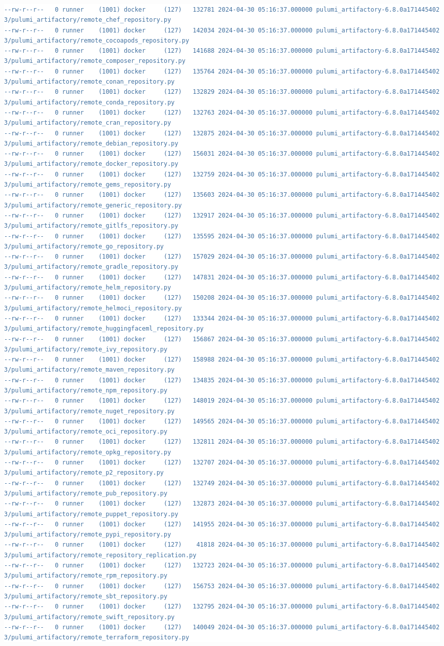 ```diff
--rw-r--r--   0 runner    (1001) docker     (127)   132781 2024-04-30 05:16:37.000000 pulumi_artifactory-6.8.0a1714454023/pulumi_artifactory/remote_chef_repository.py
--rw-r--r--   0 runner    (1001) docker     (127)   142034 2024-04-30 05:16:37.000000 pulumi_artifactory-6.8.0a1714454023/pulumi_artifactory/remote_cocoapods_repository.py
--rw-r--r--   0 runner    (1001) docker     (127)   141688 2024-04-30 05:16:37.000000 pulumi_artifactory-6.8.0a1714454023/pulumi_artifactory/remote_composer_repository.py
--rw-r--r--   0 runner    (1001) docker     (127)   135764 2024-04-30 05:16:37.000000 pulumi_artifactory-6.8.0a1714454023/pulumi_artifactory/remote_conan_repository.py
--rw-r--r--   0 runner    (1001) docker     (127)   132829 2024-04-30 05:16:37.000000 pulumi_artifactory-6.8.0a1714454023/pulumi_artifactory/remote_conda_repository.py
--rw-r--r--   0 runner    (1001) docker     (127)   132763 2024-04-30 05:16:37.000000 pulumi_artifactory-6.8.0a1714454023/pulumi_artifactory/remote_cran_repository.py
--rw-r--r--   0 runner    (1001) docker     (127)   132875 2024-04-30 05:16:37.000000 pulumi_artifactory-6.8.0a1714454023/pulumi_artifactory/remote_debian_repository.py
--rw-r--r--   0 runner    (1001) docker     (127)   156031 2024-04-30 05:16:37.000000 pulumi_artifactory-6.8.0a1714454023/pulumi_artifactory/remote_docker_repository.py
--rw-r--r--   0 runner    (1001) docker     (127)   132759 2024-04-30 05:16:37.000000 pulumi_artifactory-6.8.0a1714454023/pulumi_artifactory/remote_gems_repository.py
--rw-r--r--   0 runner    (1001) docker     (127)   135603 2024-04-30 05:16:37.000000 pulumi_artifactory-6.8.0a1714454023/pulumi_artifactory/remote_generic_repository.py
--rw-r--r--   0 runner    (1001) docker     (127)   132917 2024-04-30 05:16:37.000000 pulumi_artifactory-6.8.0a1714454023/pulumi_artifactory/remote_gitlfs_repository.py
--rw-r--r--   0 runner    (1001) docker     (127)   135595 2024-04-30 05:16:37.000000 pulumi_artifactory-6.8.0a1714454023/pulumi_artifactory/remote_go_repository.py
--rw-r--r--   0 runner    (1001) docker     (127)   157029 2024-04-30 05:16:37.000000 pulumi_artifactory-6.8.0a1714454023/pulumi_artifactory/remote_gradle_repository.py
--rw-r--r--   0 runner    (1001) docker     (127)   147831 2024-04-30 05:16:37.000000 pulumi_artifactory-6.8.0a1714454023/pulumi_artifactory/remote_helm_repository.py
--rw-r--r--   0 runner    (1001) docker     (127)   150208 2024-04-30 05:16:37.000000 pulumi_artifactory-6.8.0a1714454023/pulumi_artifactory/remote_helmoci_repository.py
--rw-r--r--   0 runner    (1001) docker     (127)   133344 2024-04-30 05:16:37.000000 pulumi_artifactory-6.8.0a1714454023/pulumi_artifactory/remote_huggingfaceml_repository.py
--rw-r--r--   0 runner    (1001) docker     (127)   156867 2024-04-30 05:16:37.000000 pulumi_artifactory-6.8.0a1714454023/pulumi_artifactory/remote_ivy_repository.py
--rw-r--r--   0 runner    (1001) docker     (127)   158988 2024-04-30 05:16:37.000000 pulumi_artifactory-6.8.0a1714454023/pulumi_artifactory/remote_maven_repository.py
--rw-r--r--   0 runner    (1001) docker     (127)   134835 2024-04-30 05:16:37.000000 pulumi_artifactory-6.8.0a1714454023/pulumi_artifactory/remote_npm_repository.py
--rw-r--r--   0 runner    (1001) docker     (127)   148019 2024-04-30 05:16:37.000000 pulumi_artifactory-6.8.0a1714454023/pulumi_artifactory/remote_nuget_repository.py
--rw-r--r--   0 runner    (1001) docker     (127)   149565 2024-04-30 05:16:37.000000 pulumi_artifactory-6.8.0a1714454023/pulumi_artifactory/remote_oci_repository.py
--rw-r--r--   0 runner    (1001) docker     (127)   132811 2024-04-30 05:16:37.000000 pulumi_artifactory-6.8.0a1714454023/pulumi_artifactory/remote_opkg_repository.py
--rw-r--r--   0 runner    (1001) docker     (127)   132707 2024-04-30 05:16:37.000000 pulumi_artifactory-6.8.0a1714454023/pulumi_artifactory/remote_p2_repository.py
--rw-r--r--   0 runner    (1001) docker     (127)   132749 2024-04-30 05:16:37.000000 pulumi_artifactory-6.8.0a1714454023/pulumi_artifactory/remote_pub_repository.py
--rw-r--r--   0 runner    (1001) docker     (127)   132873 2024-04-30 05:16:37.000000 pulumi_artifactory-6.8.0a1714454023/pulumi_artifactory/remote_puppet_repository.py
--rw-r--r--   0 runner    (1001) docker     (127)   141955 2024-04-30 05:16:37.000000 pulumi_artifactory-6.8.0a1714454023/pulumi_artifactory/remote_pypi_repository.py
--rw-r--r--   0 runner    (1001) docker     (127)    41818 2024-04-30 05:16:37.000000 pulumi_artifactory-6.8.0a1714454023/pulumi_artifactory/remote_repository_replication.py
--rw-r--r--   0 runner    (1001) docker     (127)   132723 2024-04-30 05:16:37.000000 pulumi_artifactory-6.8.0a1714454023/pulumi_artifactory/remote_rpm_repository.py
--rw-r--r--   0 runner    (1001) docker     (127)   156753 2024-04-30 05:16:37.000000 pulumi_artifactory-6.8.0a1714454023/pulumi_artifactory/remote_sbt_repository.py
--rw-r--r--   0 runner    (1001) docker     (127)   132795 2024-04-30 05:16:37.000000 pulumi_artifactory-6.8.0a1714454023/pulumi_artifactory/remote_swift_repository.py
--rw-r--r--   0 runner    (1001) docker     (127)   140049 2024-04-30 05:16:37.000000 pulumi_artifactory-6.8.0a1714454023/pulumi_artifactory/remote_terraform_repository.py
```